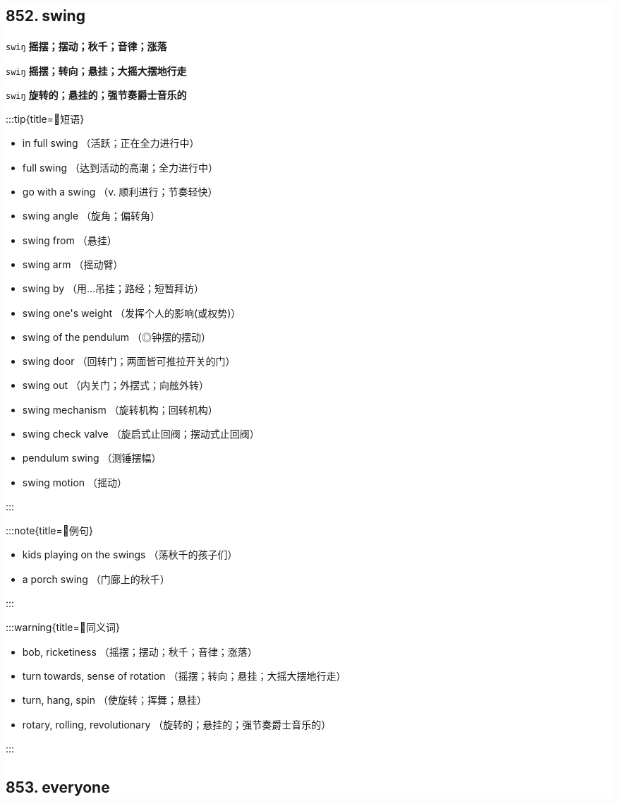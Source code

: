 
## 852. swing

`swiŋ`  **摇摆；摆动；秋千；音律；涨落**

`swiŋ`  **摇摆；转向；悬挂；大摇大摆地行走**

`swiŋ`  **旋转的；悬挂的；强节奏爵士音乐的**

:::tip{title=🤩短语}

- in full swing （活跃；正在全力进行中）

- full swing （达到活动的高潮；全力进行中）

- go with a swing （v. 顺利进行；节奏轻快）

- swing angle （旋角；偏转角）

- swing from （悬挂）

- swing arm （摇动臂）

- swing by （用…吊挂；路经；短暂拜访）

- swing one's weight （发挥个人的影响(或权势)）

- swing of the pendulum （◎钟摆的摆动）

- swing door （回转门；两面皆可推拉开关的门）

- swing out （内关门；外摆式；向舷外转）

- swing mechanism （旋转机构；回转机构）

- swing check valve （旋启式止回阀；摆动式止回阀）

- pendulum swing （测锤摆幅）

- swing motion （摇动）

:::

:::note{title=🎤例句}

- kids playing on the swings （荡秋千的孩子们）

- a porch swing （门廊上的秋千）

:::

:::warning{title=🤔同义词}

- bob, ricketiness （摇摆；摆动；秋千；音律；涨落）

- turn towards, sense of rotation （摇摆；转向；悬挂；大摇大摆地行走）

- turn, hang, spin （使旋转；挥舞；悬挂）

- rotary, rolling, revolutionary （旋转的；悬挂的；强节奏爵士音乐的）

:::


## 853. everyone

